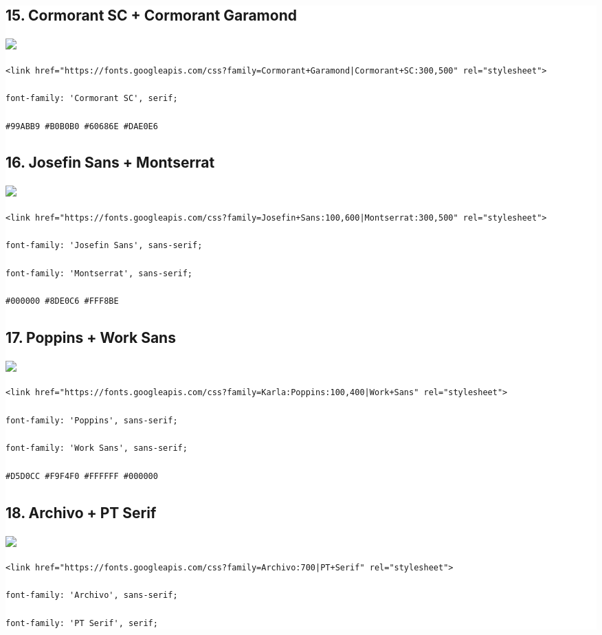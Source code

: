 ## 15. Cormorant SC + Cormorant Garamond

![](https://b5u2r7a9.stackpathcdn.com/wp-content/uploads/2018/08/font-color-combinations-feminine-website-15.jpg)

```
<link href="https://fonts.googleapis.com/css?family=Cormorant+Garamond|Cormorant+SC:300,500" rel="stylesheet">

font-family: 'Cormorant SC', serif;

#99ABB9 #B0B0B0 #60686E #DAE0E6
```

## 16. Josefin Sans + Montserrat

![](https://b5u2r7a9.stackpathcdn.com/wp-content/uploads/2018/08/font-color-combinations-feminine-website-16.jpg)

```
<link href="https://fonts.googleapis.com/css?family=Josefin+Sans:100,600|Montserrat:300,500" rel="stylesheet">

font-family: 'Josefin Sans', sans-serif;

font-family: 'Montserrat', sans-serif;

#000000 #8DE0C6 #FFF8BE
```

## 17. Poppins + Work Sans

![](https://b5u2r7a9.stackpathcdn.com/wp-content/uploads/2018/08/font-color-combinations-feminine-website-17.jpg)

```
<link href="https://fonts.googleapis.com/css?family=Karla:Poppins:100,400|Work+Sans" rel="stylesheet">

font-family: 'Poppins', sans-serif;

font-family: 'Work Sans', sans-serif;

#D5D0CC #F9F4F0 #FFFFFF #000000
```

## 18. Archivo + PT Serif

![](https://b5u2r7a9.stackpathcdn.com/wp-content/uploads/2018/08/font-color-combinations-feminine-website-18.jpg)



```
<link href="https://fonts.googleapis.com/css?family=Archivo:700|PT+Serif" rel="stylesheet">

font-family: 'Archivo', sans-serif;

font-family: 'PT Serif', serif;
```
